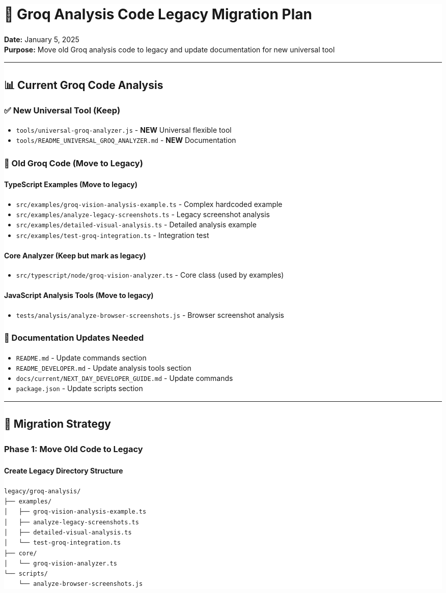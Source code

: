 # 🔄 Groq Analysis Code Legacy Migration Plan

**Date:** January 5, 2025  
**Purpose:** Move old Groq analysis code to legacy and update documentation for new universal tool

---

## 📊 **Current Groq Code Analysis**

### **✅ New Universal Tool (Keep)**
- `tools/universal-groq-analyzer.js` - **NEW** Universal flexible tool
- `tools/README_UNIVERSAL_GROQ_ANALYZER.md` - **NEW** Documentation

### **🚧 Old Groq Code (Move to Legacy)**

#### **TypeScript Examples (Move to legacy)**
- `src/examples/groq-vision-analysis-example.ts` - Complex hardcoded example
- `src/examples/analyze-legacy-screenshots.ts` - Legacy screenshot analysis
- `src/examples/detailed-visual-analysis.ts` - Detailed analysis example
- `src/examples/test-groq-integration.ts` - Integration test

#### **Core Analyzer (Keep but mark as legacy)**
- `src/typescript/node/groq-vision-analyzer.ts` - Core class (used by examples)

#### **JavaScript Analysis Tools (Move to legacy)**
- `tests/analysis/analyze-browser-screenshots.js` - Browser screenshot analysis

### **📝 Documentation Updates Needed**
- `README.md` - Update commands section
- `README_DEVELOPER.md` - Update analysis tools section
- `docs/current/NEXT_DAY_DEVELOPER_GUIDE.md` - Update commands
- `package.json` - Update scripts section

---

## 🎯 **Migration Strategy**

### **Phase 1: Move Old Code to Legacy**

#### **Create Legacy Directory Structure**
```
legacy/groq-analysis/
├── examples/
│   ├── groq-vision-analysis-example.ts
│   ├── analyze-legacy-screenshots.ts
│   ├── detailed-visual-analysis.ts
│   └── test-groq-integration.ts
├── core/
│   └── groq-vision-analyzer.ts
└── scripts/
    └── analyze-browser-screenshots.js
```
